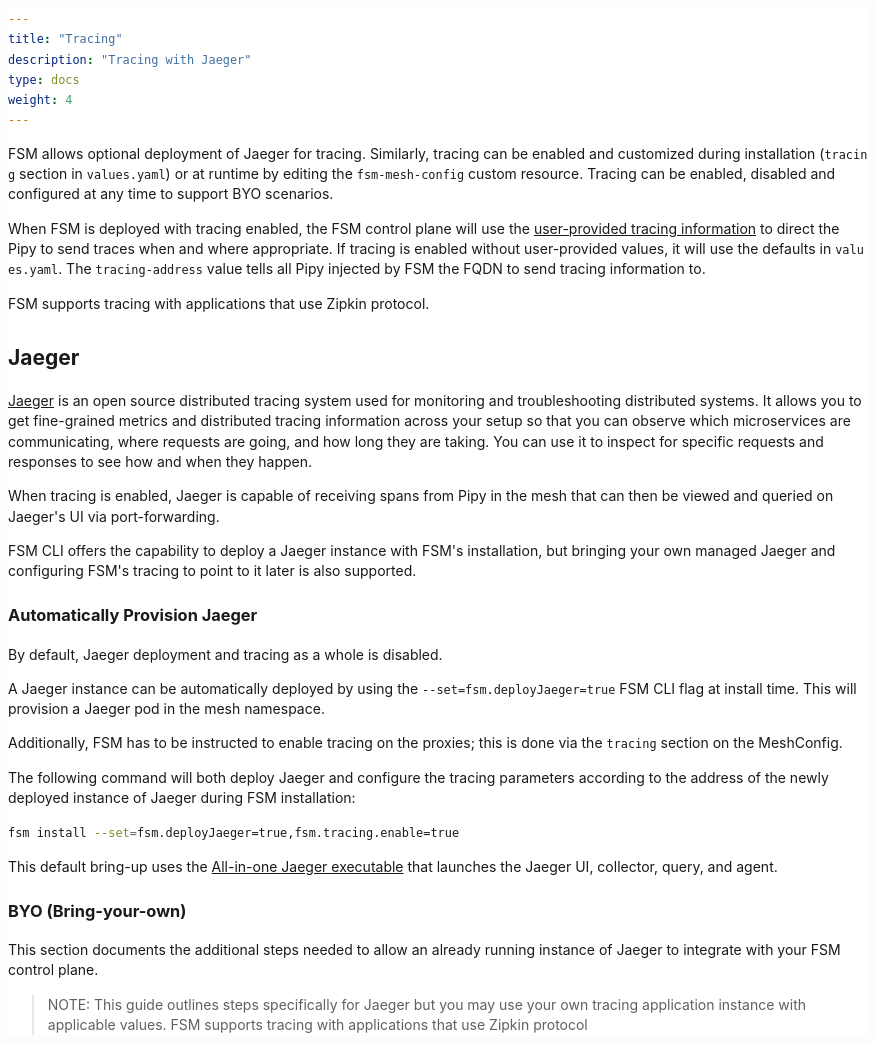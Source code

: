 ```yaml
---
title: "Tracing"
description: "Tracing with Jaeger"
type: docs
weight: 4
---
```


FSM allows optional deployment of Jaeger for tracing. Similarly, tracing can be enabled and customized during installation (`tracing` section in `values.yaml`) or at runtime by editing the `fsm-mesh-config` custom resource. Tracing can be enabled, disabled and configured at any time to support BYO scenarios.

When FSM is deployed with tracing enabled, the FSM control plane will use the [user-provided tracing information](#tracing-values) to direct the Pipy to send traces when and where appropriate. If tracing is enabled without user-provided values, it will use the defaults in `values.yaml`. The `tracing-address` value tells all Pipy injected by FSM the FQDN to send tracing information to.

FSM supports tracing with applications that use Zipkin protocol.

## Jaeger
[Jaeger](https://www.jaegertracing.io/) is an open source distributed tracing system used for monitoring and troubleshooting distributed systems. It allows you to get fine-grained metrics and distributed tracing information across your setup so that you can observe which microservices are communicating, where requests are going, and how long they are taking. You can use it to inspect for specific requests and responses to see how and when they happen.

When tracing is enabled, Jaeger is capable of receiving spans from Pipy in the mesh that can then be viewed and queried on Jaeger's UI via port-forwarding.

FSM CLI offers the capability to deploy a Jaeger instance with FSM's installation, but bringing your own managed Jaeger and configuring FSM's tracing to point to it later is also supported.

### Automatically Provision Jaeger
By default, Jaeger deployment and tracing as a whole is disabled.

A Jaeger instance can be automatically deployed by using the `--set=fsm.deployJaeger=true` FSM CLI flag at install time. This will provision a Jaeger pod in the mesh namespace.

Additionally, FSM has to be instructed to enable tracing on the proxies; this is done via the `tracing` section on the MeshConfig.

The following command will both deploy Jaeger and configure the tracing parameters according to the address of the newly deployed instance of Jaeger during FSM installation:
```bash
fsm install --set=fsm.deployJaeger=true,fsm.tracing.enable=true
```

This default bring-up uses the [All-in-one Jaeger executable](https://www.jaegertracing.io/docs/1.22/getting-started/#all-in-one) that launches the Jaeger UI, collector, query, and agent.

### BYO (Bring-your-own)
This section documents the additional steps needed to allow an already running instance of Jaeger to integrate with your FSM control plane.
> NOTE: This guide outlines steps specifically for Jaeger but you may use your own tracing application instance with applicable values. FSM supports tracing with applications that use Zipkin protocol
